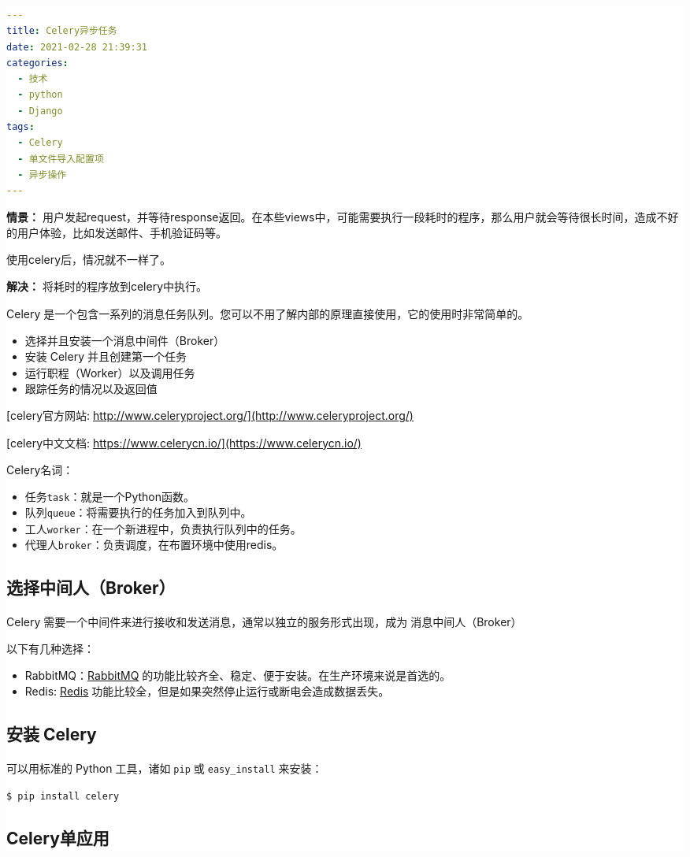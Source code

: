 ```yaml
---
title: Celery异步任务
date: 2021-02-28 21:39:31
categories:
  - 技术
  - python
  - Django
tags:
  - Celery
  - 单文件导入配置项
  - 异步操作
---
```


**情景：** 用户发起request，并等待response返回。在本些views中，可能需要执行一段耗时的程序，那么用户就会等待很长时间，造成不好的用户体验，比如发送邮件、手机验证码等。

使用celery后，情况就不一样了。

**解决：** 将耗时的程序放到celery中执行。

Celery 是一个包含一系列的消息任务队列。您可以不用了解内部的原理直接使用，它的使用时非常简单的。

-   选择并且安装一个消息中间件（Broker）
-   安装 Celery 并且创建第一个任务
-   运行职程（Worker）以及调用任务
-   跟踪任务的情况以及返回值

[celery官方网站: http://www.celeryproject.org/](http://www.celeryproject.org/)

[celery中文文档: https://www.celerycn.io/](https://www.celerycn.io/)

Celery名词：

-   任务`task`：就是一个Python函数。
-   队列`queue`：将需要执行的任务加入到队列中。
-   工人`worker`：在一个新进程中，负责执行队列中的任务。
-   代理人`broker`：负责调度，在布置环境中使用redis。

## 选择中间人（Broker）

Celery 需要一个中间件来进行接收和发送消息，通常以独立的服务形式出现，成为 消息中间人（Broker）

以下有几种选择：

-   RabbitMQ：[RabbitMQ](https://www.rabbitmq.com/) 的功能比较齐全、稳定、便于安装。在生产环境来说是首选的。
-   Redis: [Redis](https://redis.io/) 功能比较全，但是如果突然停止运行或断电会造成数据丢失。

## 安装 Celery

可以用标准的 Python 工具，诸如 `pip` 或 `easy_install` 来安装：

```zsh
$ pip install celery
```

## Celery单应用
